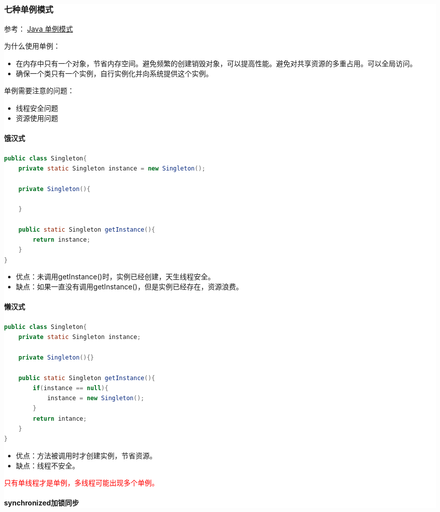 ### 七种单例模式
参考： 
[Java 单例模式](https://note.youdao.com/)

为什么使用单例：
- 在内存中只有一个对象，节省内存空间。避免频繁的创建销毁对象，可以提高性能。避免对共享资源的多重占用。可以全局访问。
- 确保一个类只有一个实例，自行实例化并向系统提供这个实例。

单例需要注意的问题：
- 线程安全问题
- 资源使用问题

#### 饿汉式

```java
public class Singleton{
    private static Singleton instance = new Singleton();
    
    private Singleton(){
        
    }
    
    public static Singleton getInstance(){
        return instance;
    }
}
```
- 优点：未调用getInstance()时，实例已经创建，天生线程安全。
- 缺点：如果一直没有调用getInstance()，但是实例已经存在，资源浪费。

#### 懒汉式

```java
public class Singleton{
    private static Singleton instance;
    
    private Singleton(){}
    
    public static Singleton getInstance(){
        if(instance == null){
            instance = new Singleton();
        }
        return intance;
    }
}
```
- 优点：方法被调用时才创建实例，节省资源。
- 缺点：线程不安全。


<font color='red'>只有单线程才是单例，多线程可能出现多个单例。</font>

#### synchronized加锁同步
